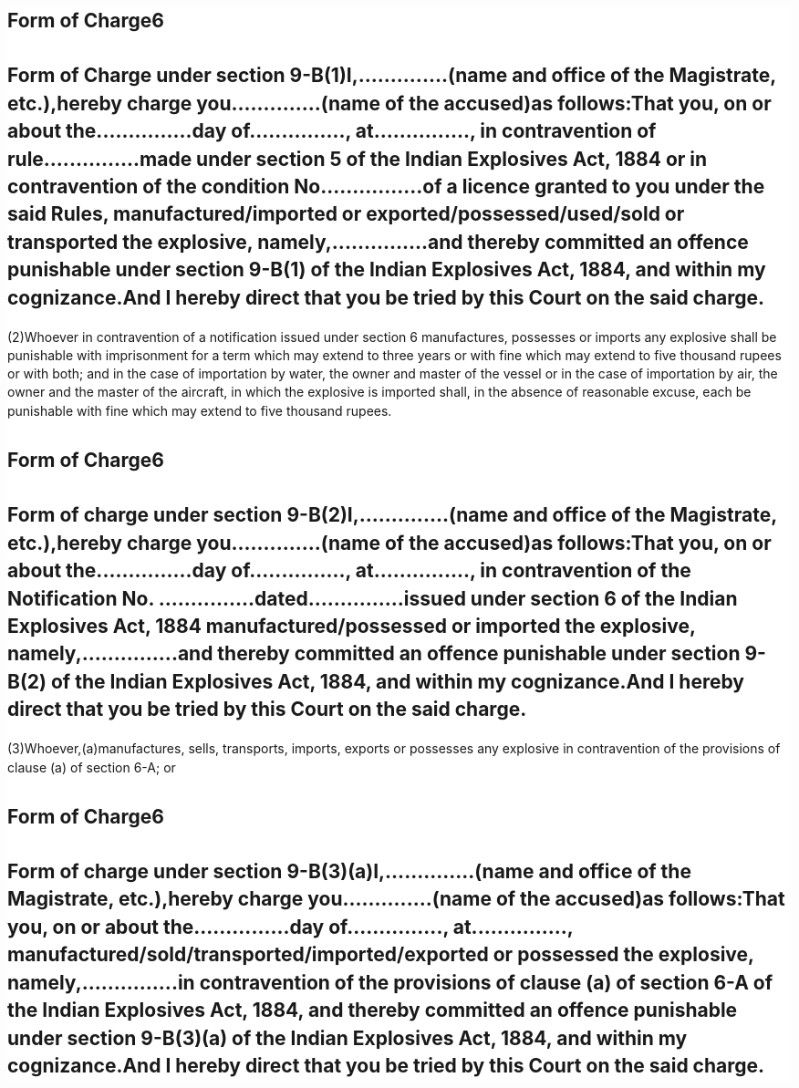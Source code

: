 
Form of Charge6  
---  
  
Form of Charge under section 9-B(1)I,..............(name and office of the
Magistrate, etc.),hereby charge you..............(name of the accused)as
follows:That you, on or about the...............day of...............,
at..............., in contravention of rule...............made under section 5
of the Indian Explosives Act, 1884 or in contravention of the condition
No................of a licence granted to you under the said Rules,
manufactured/imported or exported/possessed/used/sold or transported the
explosive, namely,...............and thereby committed an offence punishable
under section 9-B(1) of the Indian Explosives Act, 1884, and within my
cognizance.And I hereby direct that you be tried by this Court on the said
charge.  
---  
  
(2)Whoever in contravention of a notification issued under section 6
manufactures, possesses or imports any explosive shall be punishable with
imprisonment for a term which may extend to three years or with fine which may
extend to five thousand rupees or with both; and in the case of importation by
water, the owner and master of the vessel or in the case of importation by
air, the owner and the master of the aircraft, in which the explosive is
imported shall, in the absence of reasonable excuse, each be punishable with
fine which may extend to five thousand rupees.

Form of Charge6  
---  
  
Form of charge under section 9-B(2)I,..............(name and office of the
Magistrate, etc.),hereby charge you..............(name of the accused)as
follows:That you, on or about the...............day of...............,
at..............., in contravention of the Notification No.
...............dated...............issued under section 6 of the Indian
Explosives Act, 1884 manufactured/possessed or imported the explosive,
namely,...............and thereby committed an offence punishable under
section 9-B(2) of the Indian Explosives Act, 1884, and within my
cognizance.And I hereby direct that you be tried by this Court on the said
charge.  
---  
  
(3)Whoever,(a)manufactures, sells, transports, imports, exports or possesses
any explosive in contravention of the provisions of clause (a) of section 6-A;
or

Form of Charge6  
---  
  
Form of charge under section 9-B(3)(a)I,..............(name and office of the
Magistrate, etc.),hereby charge you..............(name of the accused)as
follows:That you, on or about the...............day of...............,
at..............., manufactured/sold/transported/imported/exported or
possessed the explosive, namely,...............in contravention of the
provisions of clause (a) of section 6-A of the Indian Explosives Act, 1884,
and thereby committed an offence punishable under section 9-B(3)(a) of the
Indian Explosives Act, 1884, and within my cognizance.And I hereby direct that
you be tried by this Court on the said charge.  
---  
  